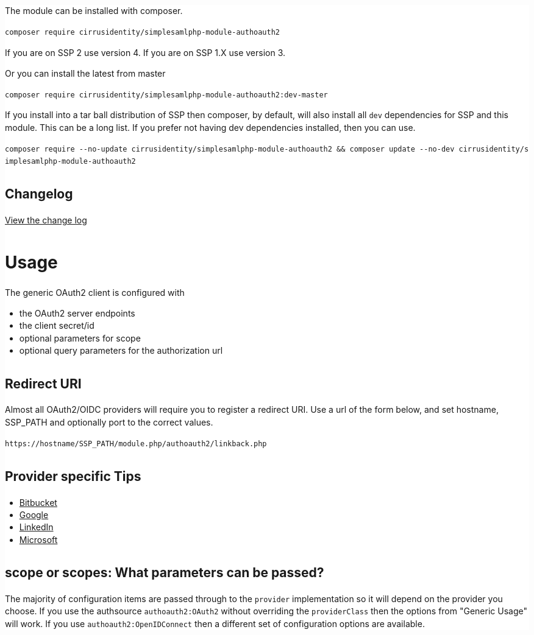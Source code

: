 The module can be installed with composer.

    composer require cirrusidentity/simplesamlphp-module-authoauth2


If you are on SSP 2 use version 4.
If you are on SSP 1.X use version 3.

Or you can install the latest from master

    composer require cirrusidentity/simplesamlphp-module-authoauth2:dev-master

If you install into a tar ball distribution of SSP then composer, by default, will also install all `dev` dependencies for SSP and this module. This can be a long list.
If you prefer not having dev dependencies installed, then you can use.

    composer require --no-update cirrusidentity/simplesamlphp-module-authoauth2 && composer update --no-dev cirrusidentity/simplesamlphp-module-authoauth2

## Changelog

[View the change log](CHANGELOG.md)

# Usage

The generic OAuth2 client is configured with 
* the OAuth2 server endpoints
* the client secret/id 
* optional parameters for scope
* optional query parameters for the authorization url

## Redirect URI

Almost all OAuth2/OIDC providers will require you to register a redirect URI. Use a url of the form below, and set hostname, SSP_PATH and optionally port to the correct values.

    https://hostname/SSP_PATH/module.php/authoauth2/linkback.php

## Provider specific Tips

 * [Bitbucket](/docs/BITBUCKET.md)
 * [Google](/docs/GOOGLE.md)
 * [LinkedIn](/docs/LINKEDIN.md)
 * [Microsoft](/docs/MICROSOFT.md)

## scope or scopes: What parameters can be passed?

The majority of configuration items are passed through to the `provider` implementation so it will depend on
the provider you choose. If you use the authsource `authoauth2:OAuth2` without overriding the `providerClass` then
the options from "Generic Usage" will work. If you use `authoauth2:OpenIDConnect` then a different set of
configuration options are available.
